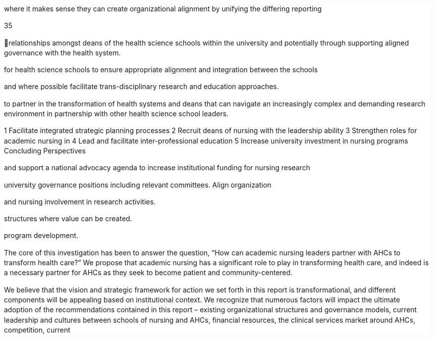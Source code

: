 where it makes sense they can create organizational 
alignment by unifying the differing reporting 

35

relationships amongst deans of the health science 
schools within the university and potentially through 
supporting aligned governance with the health system. 

for health science schools to ensure appropriate 
alignment and integration between the schools 

and where possible facilitate trans-disciplinary research 
and education approaches.

to partner in the transformation of health systems 
and deans that can navigate an increasingly 
complex and demanding research environment in 
partnership with other health science school leaders.

1 Facilitate integrated strategic planning processes 
2 Recruit deans of nursing with the leadership ability 
3 Strengthen roles for academic nursing in 
4 Lead and facilitate inter-professional education 
5 Increase university investment in nursing programs 
Concluding Perspectives

and support a national advocacy agenda to 
increase institutional funding for nursing research 

university governance positions including 
relevant committees. Align organization 

and nursing involvement in research activities.

structures where value can be created.

program development.

The core of this investigation has been to answer the 
question, “How can academic nursing leaders partner 
with AHCs to transform health care?” We propose 
that academic nursing has a significant role to play in 
transforming health care, and indeed is a necessary 
partner for AHCs as they seek to become patient and 
community-centered. 

We believe that the vision and strategic framework for 
action we set forth in this report is transformational, 
and different components will be appealing based 
on institutional context. We recognize that numerous 
factors will impact the ultimate adoption of the 
recommendations contained in this report – existing 
organizational structures and governance models, 
current leadership and cultures between schools of 
nursing and AHCs, financial resources, the clinical 
services market around AHCs, competition, current 
